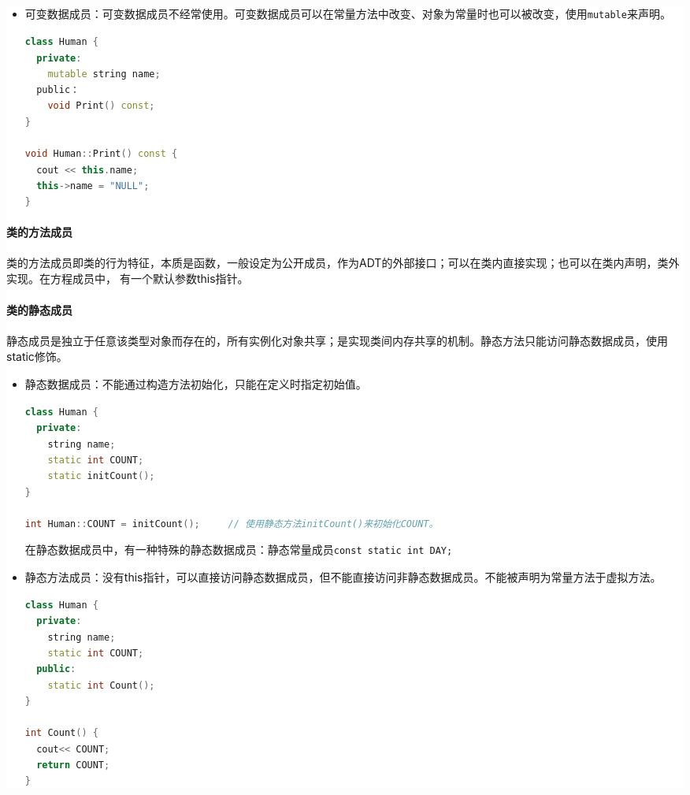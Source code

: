 * 可变数据成员：可变数据成员不经常使用。可变数据成员可以在常量方法中改变、对象为常量时也可以被改变，使用`mutable`来声明。

  ```c++
  class Human {
    private:
      mutable string name;
    public：
      void Print() const;
  }

  void Human::Print() const {
    cout << this.name;
    this->name = "NULL";
  }
  ```

#### 类的方法成员

类的方法成员即类的行为特征，本质是函数，一般设定为公开成员，作为ADT的外部接口；可以在类内直接实现；也可以在类内声明，类外实现。在方程成员中，
有一个默认参数this指针。

#### 类的静态成员

静态成员是独立于任意该类型对象而存在的，所有实例化对象共享；是实现类间内存共享的机制。静态方法只能访问静态数据成员，使用static修饰。

* 静态数据成员：不能通过构造方法初始化，只能在定义时指定初始值。

  ```C++
  class Human {
    private:
      string name;
      static int COUNT;
      static initCount();
  }

  int Human::COUNT = initCount();     // 使用静态方法initCount()来初始化COUNT。
  ```

  在静态数据成员中，有一种特殊的静态数据成员：静态常量成员`const static int DAY;`

* 静态方法成员：没有this指针，可以直接访问静态数据成员，但不能直接访问非静态数据成员。不能被声明为常量方法于虚拟方法。

  ```c++
  class Human {
    private:
      string name;
      static int COUNT;
    public:
      static int Count();
  }

  int Count() {
    cout<< COUNT;
    return COUNT;
  }
  ```
